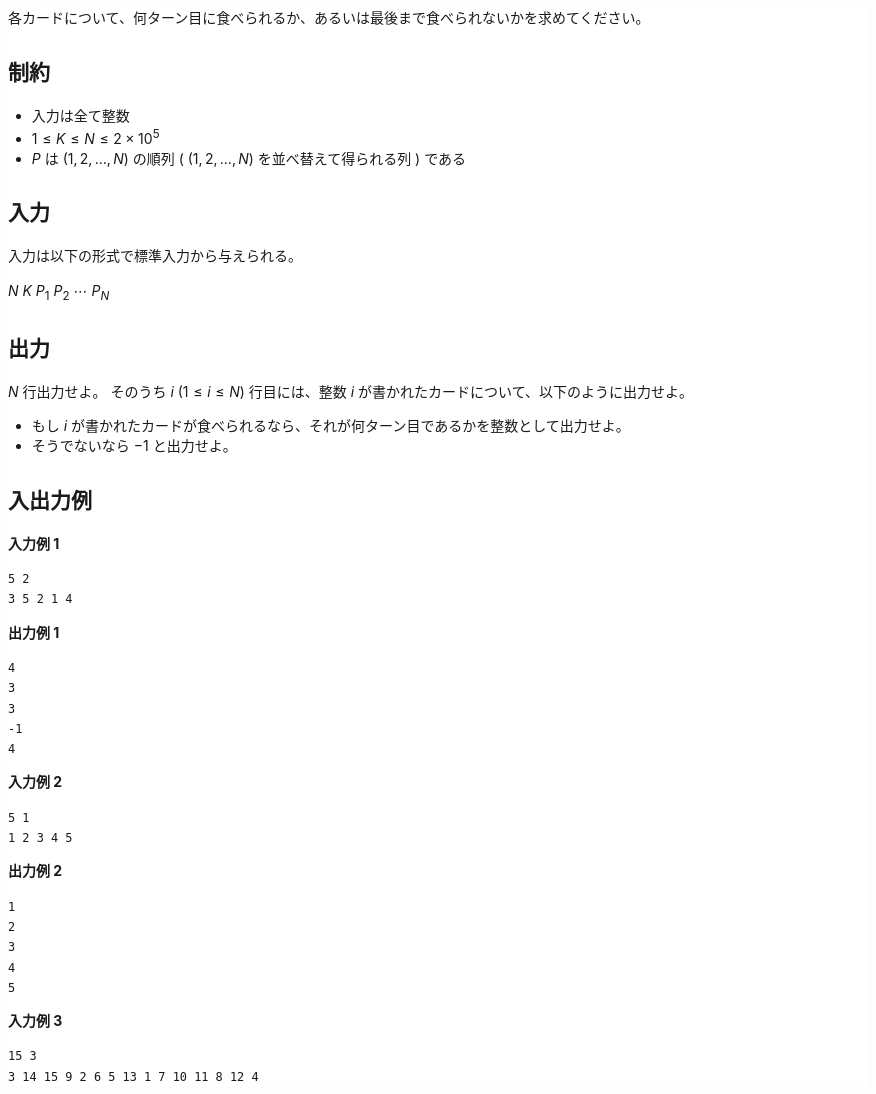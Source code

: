 各カードについて、何ターン目に食べられるか、あるいは最後まで食べられないかを求めてください。

## 制約
- 入力は全て整数
- $1≤K≤N≤2×10^5$
- $P$ は $(1,2,…,N)$ の順列 ( $(1,2,…,N)$ を並べ替えて得られる列 ) である

## 入力
入力は以下の形式で標準入力から与えられる。

$N$ $K$
$P_1$ $P_2$ ​$\cdots$ $P_N$

## 出力
$N$ 行出力せよ。
そのうち $i$ $(1≤i≤N)$ 行目には、整数 $i$ が書かれたカードについて、以下のように出力せよ。

- もし $i$ が書かれたカードが食べられるなら、それが何ターン目であるかを整数として出力せよ。
- そうでないなら $−1$ と出力せよ。

## 入出力例

**入力例 1**
```
5 2
3 5 2 1 4
```

**出力例 1**
```
4
3
3
-1
4
```

**入力例 2**
```
5 1
1 2 3 4 5
```

**出力例 2**
```
1
2
3
4
5
```

**入力例 3**
```
15 3
3 14 15 9 2 6 5 13 1 7 10 11 8 12 4
```
